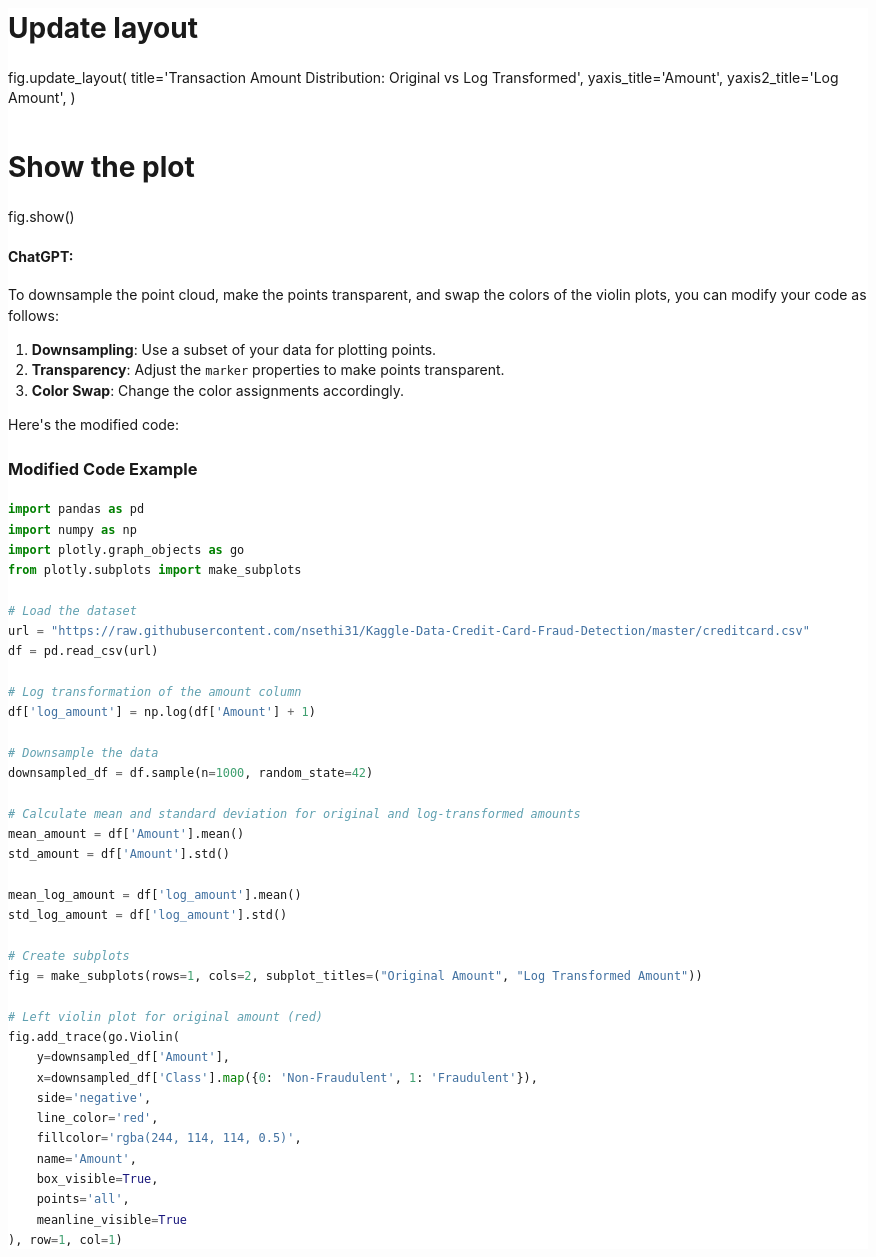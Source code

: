 # Update layout
fig.update_layout(
    title='Transaction Amount Distribution: Original vs Log Transformed',
    yaxis_title='Amount',
    yaxis2_title='Log Amount',
)

# Show the plot
fig.show()

#### ChatGPT:
To downsample the point cloud, make the points transparent, and swap the colors of the violin plots, you can modify your code as follows:

1. **Downsampling**: Use a subset of your data for plotting points.
2. **Transparency**: Adjust the `marker` properties to make points transparent.
3. **Color Swap**: Change the color assignments accordingly.

Here's the modified code:

### Modified Code Example

```python
import pandas as pd
import numpy as np
import plotly.graph_objects as go
from plotly.subplots import make_subplots

# Load the dataset
url = "https://raw.githubusercontent.com/nsethi31/Kaggle-Data-Credit-Card-Fraud-Detection/master/creditcard.csv"
df = pd.read_csv(url)

# Log transformation of the amount column
df['log_amount'] = np.log(df['Amount'] + 1)

# Downsample the data
downsampled_df = df.sample(n=1000, random_state=42)

# Calculate mean and standard deviation for original and log-transformed amounts
mean_amount = df['Amount'].mean()
std_amount = df['Amount'].std()

mean_log_amount = df['log_amount'].mean()
std_log_amount = df['log_amount'].std()

# Create subplots
fig = make_subplots(rows=1, cols=2, subplot_titles=("Original Amount", "Log Transformed Amount"))

# Left violin plot for original amount (red)
fig.add_trace(go.Violin(
    y=downsampled_df['Amount'],
    x=downsampled_df['Class'].map({0: 'Non-Fraudulent', 1: 'Fraudulent'}),
    side='negative',
    line_color='red',
    fillcolor='rgba(244, 114, 114, 0.5)',
    name='Amount',
    box_visible=True,
    points='all',
    meanline_visible=True
), row=1, col=1)

```